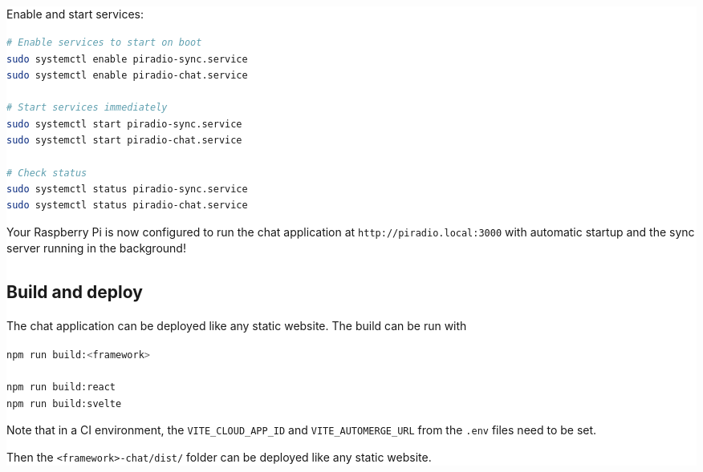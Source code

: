 Enable and start services:

```bash
# Enable services to start on boot
sudo systemctl enable piradio-sync.service
sudo systemctl enable piradio-chat.service

# Start services immediately
sudo systemctl start piradio-sync.service
sudo systemctl start piradio-chat.service

# Check status
sudo systemctl status piradio-sync.service
sudo systemctl status piradio-chat.service
```

Your Raspberry Pi is now configured to run the chat application at `http://piradio.local:3000` with automatic startup and the sync server running in the background!

## Build and deploy

The chat application can be deployed like any static website. The build can be run with

```sh
npm run build:<framework>

npm run build:react
npm run build:svelte
```

Note that in a CI environment, the `VITE_CLOUD_APP_ID` and `VITE_AUTOMERGE_URL` from the `.env` files need to be set.

Then the `<framework>-chat/dist/` folder can be deployed like any static website.
